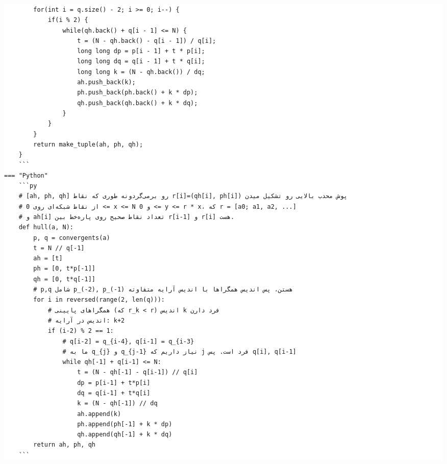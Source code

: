             for(int i = q.size() - 2; i >= 0; i--) {
                if(i % 2) {
                    while(qh.back() + q[i - 1] <= N) {
                        t = (N - qh.back() - q[i - 1]) / q[i];
                        long long dp = p[i - 1] + t * p[i];
                        long long dq = q[i - 1] + t * q[i];
                        long long k = (N - qh.back()) / dq;
                        ah.push_back(k);
                        ph.push_back(ph.back() + k * dp);
                        qh.push_back(qh.back() + k * dq);
                    }
                }
            }
            return make_tuple(ah, ph, qh);
        }
        ```
    === "Python"
        ```py
        # [ah, ph, qh] رو برمی‌گردونه طوری که نقاط r[i]=(qh[i], ph[i]) پوش محدب بالایی رو تشکیل میدن
        # از نقاط شبکه‌ای روی 0 <= x <= N و 0 <= y <= r * x، که r = [a0; a1, a2, ...]
        # و ah[i] تعداد نقاط صحیح روی پاره‌خط بین r[i-1] و r[i] هست.
        def hull(a, N):
            p, q = convergents(a)
            t = N // q[-1]
            ah = [t]
            ph = [0, t*p[-1]]
            qh = [0, t*q[-1]]
            # p,q شامل p_(-2), p_(-1) هستن، پس اندیس همگراها با اندیس آرایه متفاوته
            for i in reversed(range(2, len(q))):
                # همگراهای پایینی (که r_k < r) اندیس k فرد دارن
                # اندیس در آرایه: k+2
                if (i-2) % 2 == 1:
                    # q[i-2] = q_{i-4}, q[i-1] = q_{i-3}
                    # ما به q_{j} و q_{j-1} نیاز داریم که j فرد است. پس q[i], q[i-1]
                    while qh[-1] + q[i-1] <= N:
                        t = (N - qh[-1] - q[i-1]) // q[i]
                        dp = p[i-1] + t*p[i]
                        dq = q[i-1] + t*q[i]
                        k = (N - qh[-1]) // dq
                        ah.append(k)
                        ph.append(ph[-1] + k * dp)
                        qh.append(qh[-1] + k * dq)
            return ah, ph, qh
        ```
